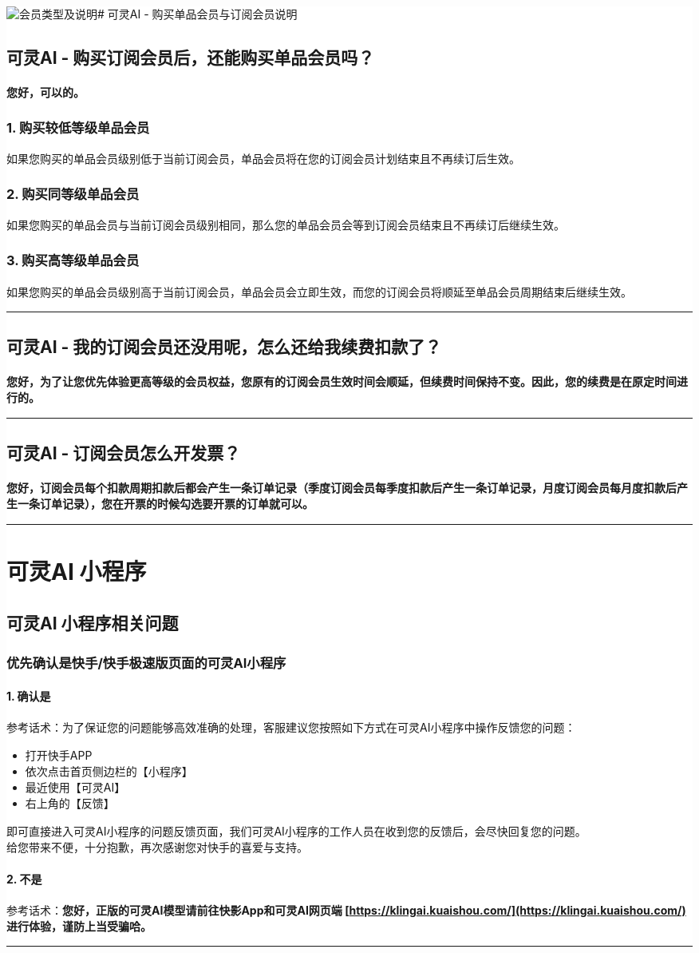 
![会员类型及说明](attachment-image-placeholder.png)# 可灵AI - 购买单品会员与订阅会员说明

## 可灵AI - 购买订阅会员后，还能购买单品会员吗？
**您好，可以的。**

### 1. 购买较低等级单品会员
如果您购买的单品会员级别低于当前订阅会员，单品会员将在您的订阅会员计划结束且不再续订后生效。

### 2. 购买同等级单品会员
如果您购买的单品会员与当前订阅会员级别相同，那么您的单品会员会等到订阅会员结束且不再续订后继续生效。

### 3. 购买高等级单品会员
如果您购买的单品会员级别高于当前订阅会员，单品会员会立即生效，而您的订阅会员将顺延至单品会员周期结束后继续生效。

---

## 可灵AI - 我的订阅会员还没用呢，怎么还给我续费扣款了？
**您好，为了让您优先体验更高等级的会员权益，您原有的订阅会员生效时间会顺延，但续费时间保持不变。因此，您的续费是在原定时间进行的。**

---

## 可灵AI - 订阅会员怎么开发票？
**您好，订阅会员每个扣款周期扣款后都会产生一条订单记录（季度订阅会员每季度扣款后产生一条订单记录，月度订阅会员每月度扣款后产生一条订单记录），您在开票的时候勾选要开票的订单就可以。**

---

# 可灵AI 小程序

## 可灵AI 小程序相关问题

### 优先确认是快手/快手极速版页面的可灵AI小程序
#### 1. 确认是
参考话术：为了保证您的问题能够高效准确的处理，客服建议您按照如下方式在可灵AI小程序中操作反馈您的问题：

- 打开快手APP
- 依次点击首页侧边栏的【小程序】
- 最近使用【可灵AI】
- 右上角的【反馈】

即可直接进入可灵AI小程序的问题反馈页面，我们可灵AI小程序的工作人员在收到您的反馈后，会尽快回复您的问题。  
给您带来不便，十分抱歉，再次感谢您对快手的喜爱与支持。

#### 2. 不是
参考话术：**您好，正版的可灵AI模型请前往快影App和可灵AI网页端 [https://klingai.kuaishou.com/](https://klingai.kuaishou.com/) 进行体验，谨防上当受骗哈。** 

--- 
